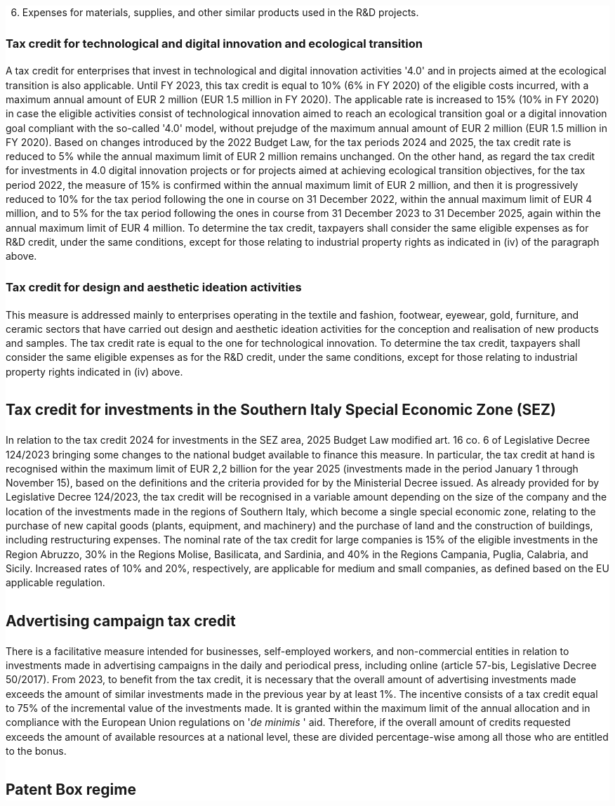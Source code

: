   6. Expenses for materials, supplies, and other similar products used in the R&D projects.


### Tax credit for technological and digital innovation and ecological transition
A tax credit for enterprises that invest in technological and digital innovation activities '4.0' and in projects aimed at the ecological transition is also applicable. 
Until FY 2023, this tax credit is equal to 10% (6% in FY 2020) of the eligible costs incurred, with a maximum annual amount of EUR 2 million (EUR 1.5 million in FY 2020). The applicable rate is increased to 15% (10% in FY 2020) in case the eligible activities consist of technological innovation aimed to reach an ecological transition goal or a digital innovation goal compliant with the so-called '4.0' model, without prejudge of the maximum annual amount of EUR 2 million (EUR 1.5 million in FY 2020).
Based on changes introduced by the 2022 Budget Law, for the tax periods 2024 and 2025, the tax credit rate is reduced to 5% while the annual maximum limit of EUR 2 million remains unchanged.
On the other hand, as regard the tax credit for investments in 4.0 digital innovation projects or for projects aimed at achieving ecological transition objectives, for the tax period 2022, the measure of 15% is confirmed within the annual maximum limit of EUR 2 million, and then it is progressively reduced to 10% for the tax period following the one in course on 31 December 2022, within the annual maximum limit of EUR 4 million, and to 5% for the tax period following the ones in course from 31 December 2023 to 31 December 2025, again within the annual maximum limit of EUR 4 million.
To determine the tax credit, taxpayers shall consider the same eligible expenses as for R&D credit, under the same conditions, except for those relating to industrial property rights as indicated in (iv) of the paragraph above.
### Tax credit for design and aesthetic ideation activities
This measure is addressed mainly to enterprises operating in the textile and fashion, footwear, eyewear, gold, furniture, and ceramic sectors that have carried out design and aesthetic ideation activities for the conception and realisation of new products and samples. 
The tax credit rate is equal to the one for technological innovation. To determine the tax credit, taxpayers shall consider the same eligible expenses as for the R&D credit, under the same conditions, except for those relating to industrial property rights indicated in (iv) above.
## Tax credit for investments in the Southern Italy Special Economic Zone (SEZ)
In relation to the tax credit 2024 for investments in the SEZ area, 2025 Budget Law modified art. 16 co. 6 of Legislative Decree 124/2023 bringing some changes to the national budget available to finance this measure. In particular, the tax credit at hand is recognised within the maximum limit of EUR 2,2 billion for the year 2025 (investments made in the period January 1 through November 15), based on the definitions and the criteria provided for by the Ministerial Decree issued.
As already provided for by Legislative Decree 124/2023, the tax credit will be recognised in a variable amount depending on the size of the company and the location of the investments made in the regions of Southern Italy, which become a single special economic zone, relating to the purchase of new capital goods (plants, equipment, and machinery) and the purchase of land and the construction of buildings, including restructuring expenses.
The nominal rate of the tax credit for large companies is 15% of the eligible investments in the Region Abruzzo, 30% in the Regions Molise, Basilicata, and Sardinia, and 40% in the Regions Campania, Puglia, Calabria, and Sicily. Increased rates of 10% and 20%, respectively, are applicable for medium and small companies, as defined based on the EU applicable regulation.
## Advertising campaign tax credit
There is a facilitative measure intended for businesses, self-employed workers, and non-commercial entities in relation to investments made in advertising campaigns in the daily and periodical press, including online (article 57-bis, Legislative Decree 50/2017).
From 2023, to benefit from the tax credit, it is necessary that the overall amount of advertising investments made exceeds the amount of similar investments made in the previous year by at least 1%.
The incentive consists of a tax credit equal to 75% of the incremental value of the investments made. It is granted within the maximum limit of the annual allocation and in compliance with the European Union regulations on '_de minimis_ ' aid. Therefore, if the overall amount of credits requested exceeds the amount of available resources at a national level, these are divided percentage-wise among all those who are entitled to the bonus.
## Patent Box regime